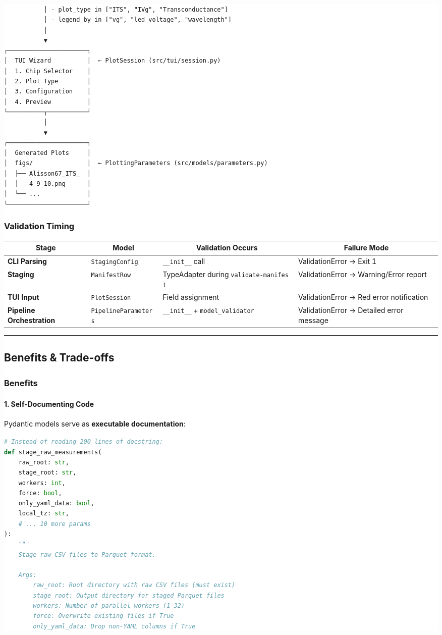 ```
           │ - plot_type in ["ITS", "IVg", "Transconductance"]
           │ - legend_by in ["vg", "led_voltage", "wavelength"]
           │
           ▼
┌──────────────────────┐
│  TUI Wizard          │  ← PlotSession (src/tui/session.py)
│  1. Chip Selector    │
│  2. Plot Type        │
│  3. Configuration    │
│  4. Preview          │
└──────────┬───────────┘
           │
           ▼
┌──────────────────────┐
│  Generated Plots     │
│  figs/               │  ← PlottingParameters (src/models/parameters.py)
│  ├── Alisson67_ITS_  │
│  │   4_9_10.png      │
│  └── ...             │
└──────────────────────┘
```

### Validation Timing

| Stage | Model | Validation Occurs | Failure Mode |
|-------|-------|-------------------|--------------|
| **CLI Parsing** | `StagingConfig` | `__init__` call | ValidationError → Exit 1 |
| **Staging** | `ManifestRow` | TypeAdapter during `validate-manifest` | ValidationError → Warning/Error report |
| **TUI Input** | `PlotSession` | Field assignment | ValidationError → Red error notification |
| **Pipeline Orchestration** | `PipelineParameters` | `__init__` + `model_validator` | ValidationError → Detailed error message |

---

## Benefits & Trade-offs

### Benefits

#### 1. **Self-Documenting Code**

Pydantic models serve as **executable documentation**:

```python
# Instead of reading 200 lines of docstring:
def stage_raw_measurements(
    raw_root: str,
    stage_root: str,
    workers: int,
    force: bool,
    only_yaml_data: bool,
    local_tz: str,
    # ... 10 more params
):
    """
    Stage raw CSV files to Parquet format.

    Args:
        raw_root: Root directory with raw CSV files (must exist)
        stage_root: Output directory for staged Parquet files
        workers: Number of parallel workers (1-32)
        force: Overwrite existing files if True
        only_yaml_data: Drop non-YAML columns if True
```